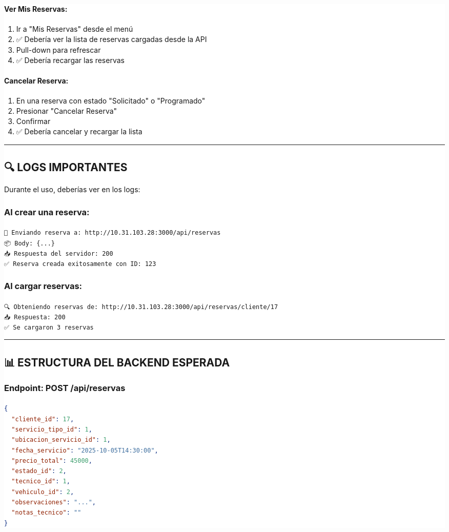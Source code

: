 #### **Ver Mis Reservas:**
1. Ir a "Mis Reservas" desde el menú
2. ✅ Debería ver la lista de reservas cargadas desde la API
3. Pull-down para refrescar
4. ✅ Debería recargar las reservas

#### **Cancelar Reserva:**
1. En una reserva con estado "Solicitado" o "Programado"
2. Presionar "Cancelar Reserva"
3. Confirmar
4. ✅ Debería cancelar y recargar la lista

---

## 🔍 LOGS IMPORTANTES

Durante el uso, deberías ver en los logs:

### **Al crear una reserva:**
```
🚀 Enviando reserva a: http://10.31.103.28:3000/api/reservas
📦 Body: {...}
📥 Respuesta del servidor: 200
✅ Reserva creada exitosamente con ID: 123
```

### **Al cargar reservas:**
```
🔍 Obteniendo reservas de: http://10.31.103.28:3000/api/reservas/cliente/17
📥 Respuesta: 200
✅ Se cargaron 3 reservas
```

---

## 📊 ESTRUCTURA DEL BACKEND ESPERADA

### **Endpoint: POST /api/reservas**
```json
{
  "cliente_id": 17,
  "servicio_tipo_id": 1,
  "ubicacion_servicio_id": 1,
  "fecha_servicio": "2025-10-05T14:30:00",
  "precio_total": 45000,
  "estado_id": 2,
  "tecnico_id": 1,
  "vehiculo_id": 2,
  "observaciones": "...",
  "notas_tecnico": ""
}
```
